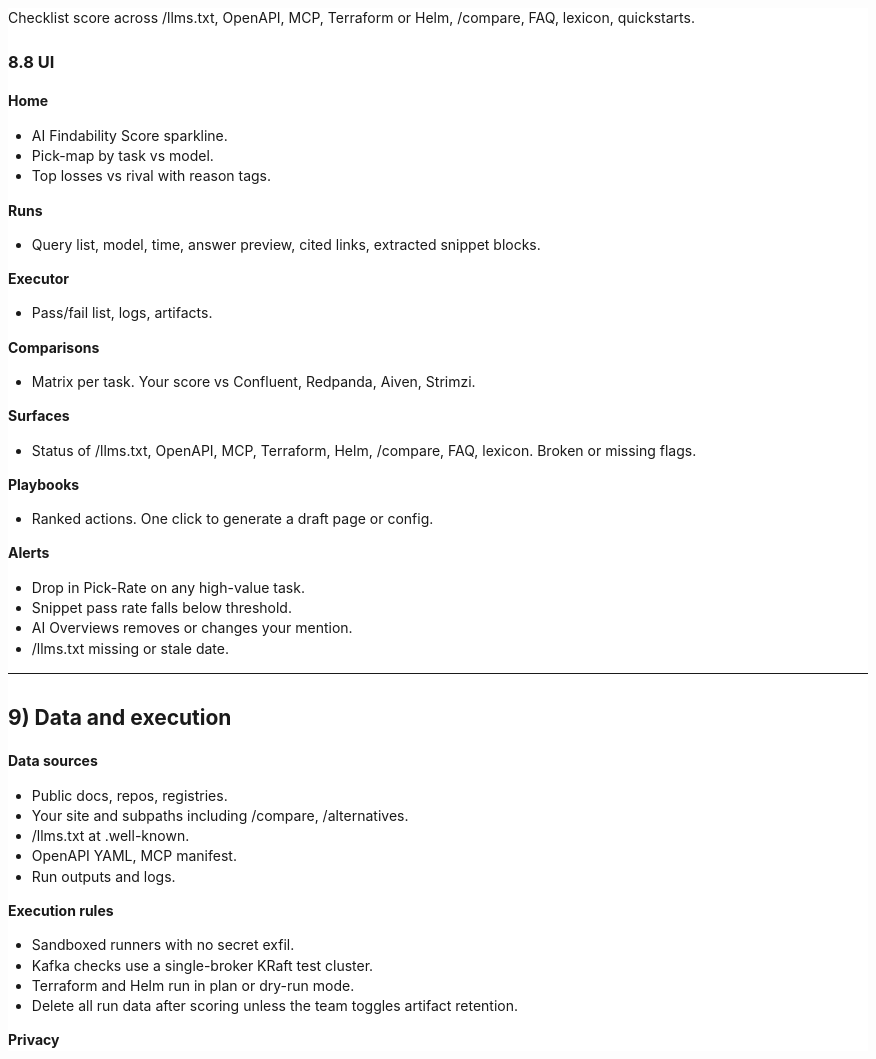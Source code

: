   Checklist score across /llms.txt, OpenAPI, MCP, Terraform or Helm, /compare, FAQ, lexicon, quickstarts.

### 8.8 UI

**Home**

* AI Findability Score sparkline.
* Pick-map by task vs model.
* Top losses vs rival with reason tags.

**Runs**

* Query list, model, time, answer preview, cited links, extracted snippet blocks.

**Executor**

* Pass/fail list, logs, artifacts.

**Comparisons**

* Matrix per task. Your score vs Confluent, Redpanda, Aiven, Strimzi.

**Surfaces**

* Status of /llms.txt, OpenAPI, MCP, Terraform, Helm, /compare, FAQ, lexicon. Broken or missing flags.

**Playbooks**

* Ranked actions. One click to generate a draft page or config.

**Alerts**

* Drop in Pick-Rate on any high-value task.
* Snippet pass rate falls below threshold.
* AI Overviews removes or changes your mention.
* /llms.txt missing or stale date.

---

## 9) Data and execution

**Data sources**

* Public docs, repos, registries.
* Your site and subpaths including /compare, /alternatives.
* /llms.txt at .well-known.
* OpenAPI YAML, MCP manifest.
* Run outputs and logs.

**Execution rules**

* Sandboxed runners with no secret exfil.
* Kafka checks use a single-broker KRaft test cluster.
* Terraform and Helm run in plan or dry-run mode.
* Delete all run data after scoring unless the team toggles artifact retention.

**Privacy**
